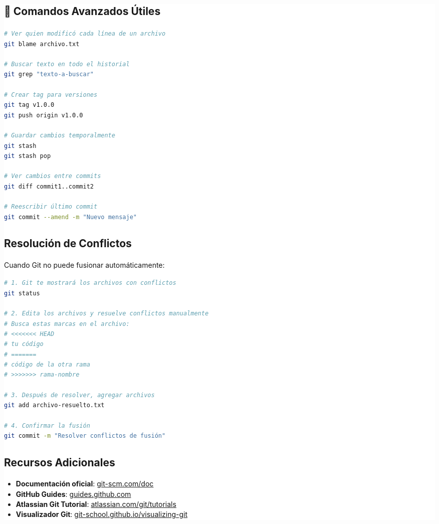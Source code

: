 ## 🚀 Comandos Avanzados Útiles

```bash
# Ver quien modificó cada línea de un archivo
git blame archivo.txt

# Buscar texto en todo el historial
git grep "texto-a-buscar"

# Crear tag para versiones
git tag v1.0.0
git push origin v1.0.0

# Guardar cambios temporalmente
git stash
git stash pop

# Ver cambios entre commits
git diff commit1..commit2

# Reescribir último commit
git commit --amend -m "Nuevo mensaje"
```

## Resolución de Conflictos

Cuando Git no puede fusionar automáticamente:

```bash
# 1. Git te mostrará los archivos con conflictos
git status

# 2. Edita los archivos y resuelve conflictos manualmente
# Busca estas marcas en el archivo:
# <<<<<<< HEAD
# tu código
# =======
# código de la otra rama
# >>>>>>> rama-nombre

# 3. Después de resolver, agregar archivos
git add archivo-resuelto.txt

# 4. Confirmar la fusión
git commit -m "Resolver conflictos de fusión"
```

## Recursos Adicionales

- **Documentación oficial**: [git-scm.com/doc](https://git-scm.com/doc)
- **GitHub Guides**: [guides.github.com](https://guides.github.com/)
- **Atlassian Git Tutorial**: [atlassian.com/git/tutorials](https://www.atlassian.com/git/tutorials)
- **Visualizador Git**: [git-school.github.io/visualizing-git](https://git-school.github.io/visualizing-git/)
